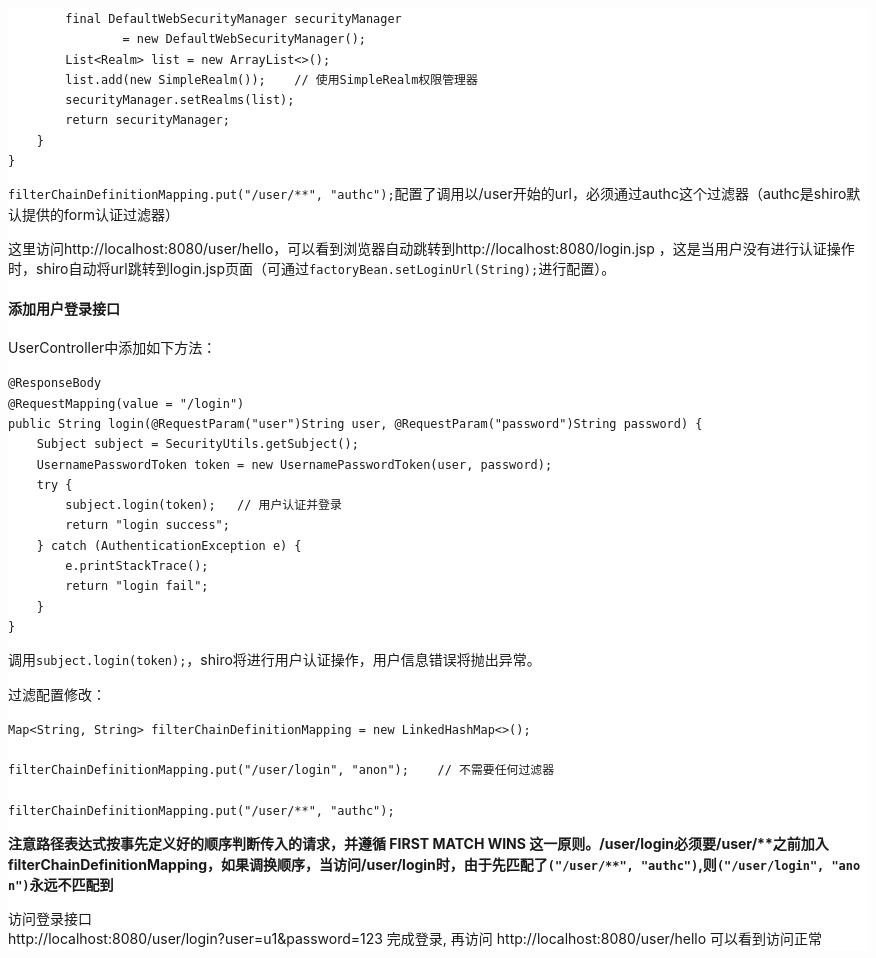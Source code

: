 ```
        final DefaultWebSecurityManager securityManager
                = new DefaultWebSecurityManager();
        List<Realm> list = new ArrayList<>();
        list.add(new SimpleRealm());    // 使用SimpleRealm权限管理器
        securityManager.setRealms(list);
        return securityManager;
    }
}

```

`filterChainDefinitionMapping.put("/user/**", "authc");`配置了调用以/user开始的url，必须通过authc这个过滤器（authc是shiro默认提供的form认证过滤器）

这里访问http://localhost:8080/user/hello，可以看到浏览器自动跳转到http://localhost:8080/login.jsp ，这是当用户没有进行认证操作时，shiro自动将url跳转到login.jsp页面（可通过`factoryBean.setLoginUrl(String);`进行配置）。

#### 添加用户登录接口
UserController中添加如下方法：
```
@ResponseBody
@RequestMapping(value = "/login")
public String login(@RequestParam("user")String user, @RequestParam("password")String password) {
    Subject subject = SecurityUtils.getSubject();
    UsernamePasswordToken token = new UsernamePasswordToken(user, password);
    try {
        subject.login(token);   // 用户认证并登录
        return "login success";
    } catch (AuthenticationException e) {
        e.printStackTrace();
        return "login fail";
    }
}
```
调用`subject.login(token);`，shiro将进行用户认证操作，用户信息错误将抛出异常。



过滤配置修改：
```
Map<String, String> filterChainDefinitionMapping = new LinkedHashMap<>();

filterChainDefinitionMapping.put("/user/login", "anon");    // 不需要任何过滤器

filterChainDefinitionMapping.put("/user/**", "authc");
```
__注意路径表达式按事先定义好的顺序判断传入的请求，并遵循 FIRST MATCH WINS 这一原则。/user/login必须要/user/**之前加入filterChainDefinitionMapping，如果调换顺序，当访问/user/login时，由于先匹配了`("/user/**", "authc")`,则`("/user/login", "anon")`永远不匹配到__


访问登录接口  
http://localhost:8080/user/login?user=u1&password=123 完成登录, 再访问
http://localhost:8080/user/hello
可以看到访问正常
